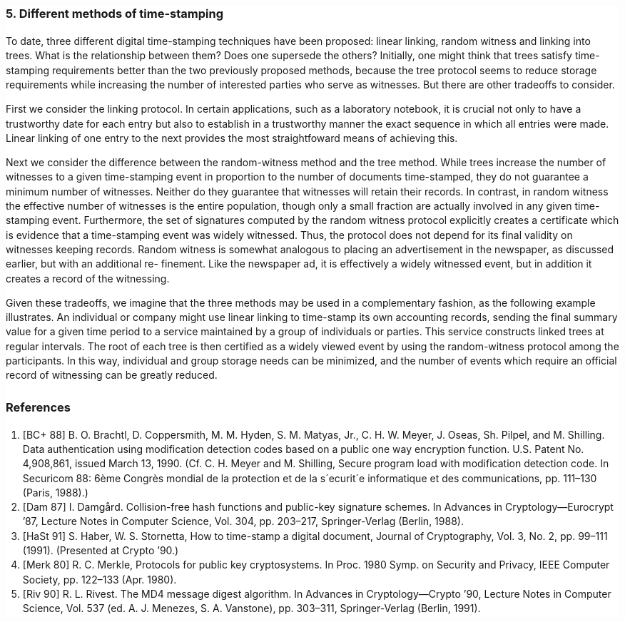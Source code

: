 ### 5. Different methods of time-stamping <a name="5"></a>
To date, three different digital time-stamping techniques have been proposed: linear linking, random witness and linking into trees. What is the relationship between them? Does one supersede the others? Initially, one might think that trees satisfy time-stamping requirements better than the two previously proposed methods, because the tree protocol seems to reduce storage requirements while increasing the number of interested parties who serve as witnesses. But there are other tradeoffs to consider.

First we consider the linking protocol. In certain applications, such as a laboratory notebook, it is crucial not only to have a trustworthy date for each entry but also to establish in a trustworthy manner the exact sequence in which all entries were made. Linear linking of one entry to the next provides the most straightfoward means of achieving this.

Next we consider the difference between the random-witness method and the tree method. While trees increase the number of witnesses to a given time-stamping event in proportion to the number of documents time-stamped, they do not guarantee a minimum number of witnesses. Neither do they guarantee that witnesses will retain their records. In contrast, in random witness the effective number of witnesses is the entire population, though only a small fraction are actually involved in any given time-stamping event. Furthermore, the set of signatures computed by the random witness protocol explicitly creates a certificate which is evidence that a time-stamping event was widely witnessed. Thus, the protocol does not depend for its final validity on witnesses keeping records. Random witness is somewhat analogous to placing an advertisement in the newspaper, as discussed earlier, but with an additional re- finement. Like the newspaper ad, it is effectively a widely witnessed event, but in addition it creates a record of the witnessing.

Given these tradeoffs, we imagine that the three methods may be used in a complementary fashion, as the following example illustrates. An individual or company might use linear linking to time-stamp its own accounting records, sending the final summary value for a given time period to a service maintained by a group of individuals or parties. This service constructs linked trees at regular intervals. The root of each tree is then certified as a widely viewed event by using the random-witness protocol among the participants. In this way, individual and group storage needs can be minimized, and the number of events which require an official record of witnessing
can be greatly reduced.

### References
1. [BC+ 88] B. O. Brachtl, D. Coppersmith, M. M. Hyden, S. M. Matyas, Jr., C. H. W. Meyer, J. Oseas, Sh. Pilpel, and M. Shilling. Data authentication using modification detection codes based on a public one way encryption function. U.S. Patent No. 4,908,861, issued March 13, 1990. (Cf. C. H. Meyer and M. Shilling, Secure program load with modification detection code. In Securicom 88: 6ème Congrès mondial de la protection et de la s´ecurit´e informatique et des communications, pp. 111–130 (Paris, 1988).)
2. [Dam 87] I. Damgård. Collision-free hash functions and public-key signature schemes. In Advances in Cryptology—Eurocrypt ’87, Lecture Notes in Computer Science, Vol. 304, pp. 203–217, Springer-Verlag (Berlin, 1988).
3. [HaSt 91] S. Haber, W. S. Stornetta, How to time-stamp a digital document, Journal of Cryptography, Vol. 3, No. 2, pp. 99–111 (1991). (Presented at Crypto ’90.)
4. [Merk 80] R. C. Merkle, Protocols for public key cryptosystems. In Proc. 1980 Symp. on Security and Privacy, IEEE Computer Society, pp. 122–133 (Apr. 1980).
5. [Riv 90] R. L. Rivest. The MD4 message digest algorithm. In Advances in Cryptology—Crypto ’90, Lecture Notes in Computer Science, Vol. 537 (ed. A. J. Menezes, S. A. Vanstone), pp. 303–311, Springer-Verlag (Berlin, 1991).
